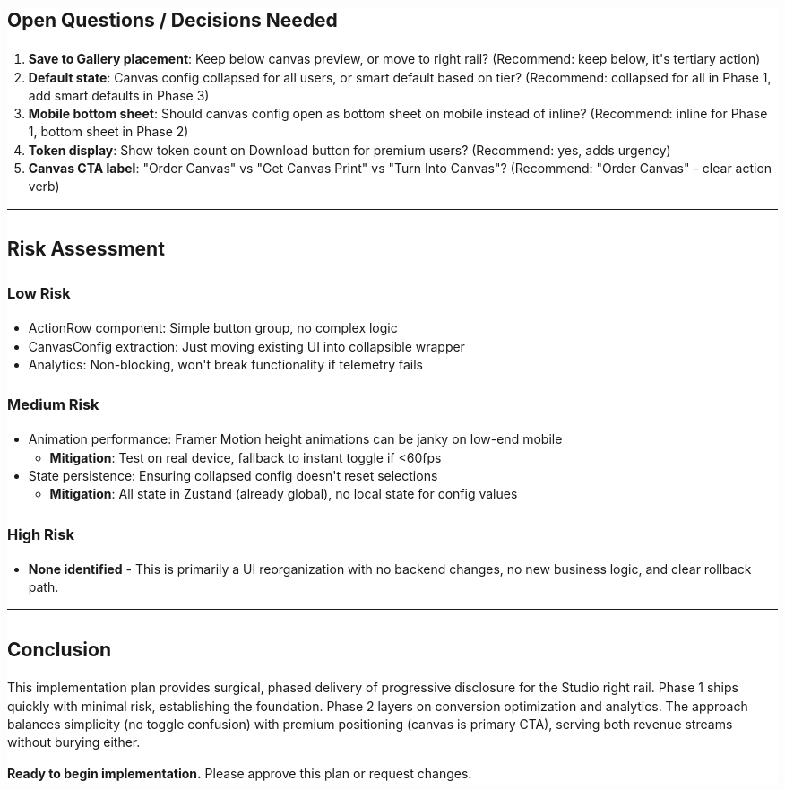 
## Open Questions / Decisions Needed

1. **Save to Gallery placement**: Keep below canvas preview, or move to right rail? (Recommend: keep below, it's tertiary action)
2. **Default state**: Canvas config collapsed for all users, or smart default based on tier? (Recommend: collapsed for all in Phase 1, add smart defaults in Phase 3)
3. **Mobile bottom sheet**: Should canvas config open as bottom sheet on mobile instead of inline? (Recommend: inline for Phase 1, bottom sheet in Phase 2)
4. **Token display**: Show token count on Download button for premium users? (Recommend: yes, adds urgency)
5. **Canvas CTA label**: "Order Canvas" vs "Get Canvas Print" vs "Turn Into Canvas"? (Recommend: "Order Canvas" - clear action verb)

---

## Risk Assessment

### Low Risk
- ActionRow component: Simple button group, no complex logic
- CanvasConfig extraction: Just moving existing UI into collapsible wrapper
- Analytics: Non-blocking, won't break functionality if telemetry fails

### Medium Risk
- Animation performance: Framer Motion height animations can be janky on low-end mobile
  - **Mitigation**: Test on real device, fallback to instant toggle if <60fps
- State persistence: Ensuring collapsed config doesn't reset selections
  - **Mitigation**: All state in Zustand (already global), no local state for config values

### High Risk
- **None identified** - This is primarily a UI reorganization with no backend changes, no new business logic, and clear rollback path.

---

## Conclusion

This implementation plan provides surgical, phased delivery of progressive disclosure for the Studio right rail. Phase 1 ships quickly with minimal risk, establishing the foundation. Phase 2 layers on conversion optimization and analytics. The approach balances simplicity (no toggle confusion) with premium positioning (canvas is primary CTA), serving both revenue streams without burying either.

**Ready to begin implementation.** Please approve this plan or request changes.
